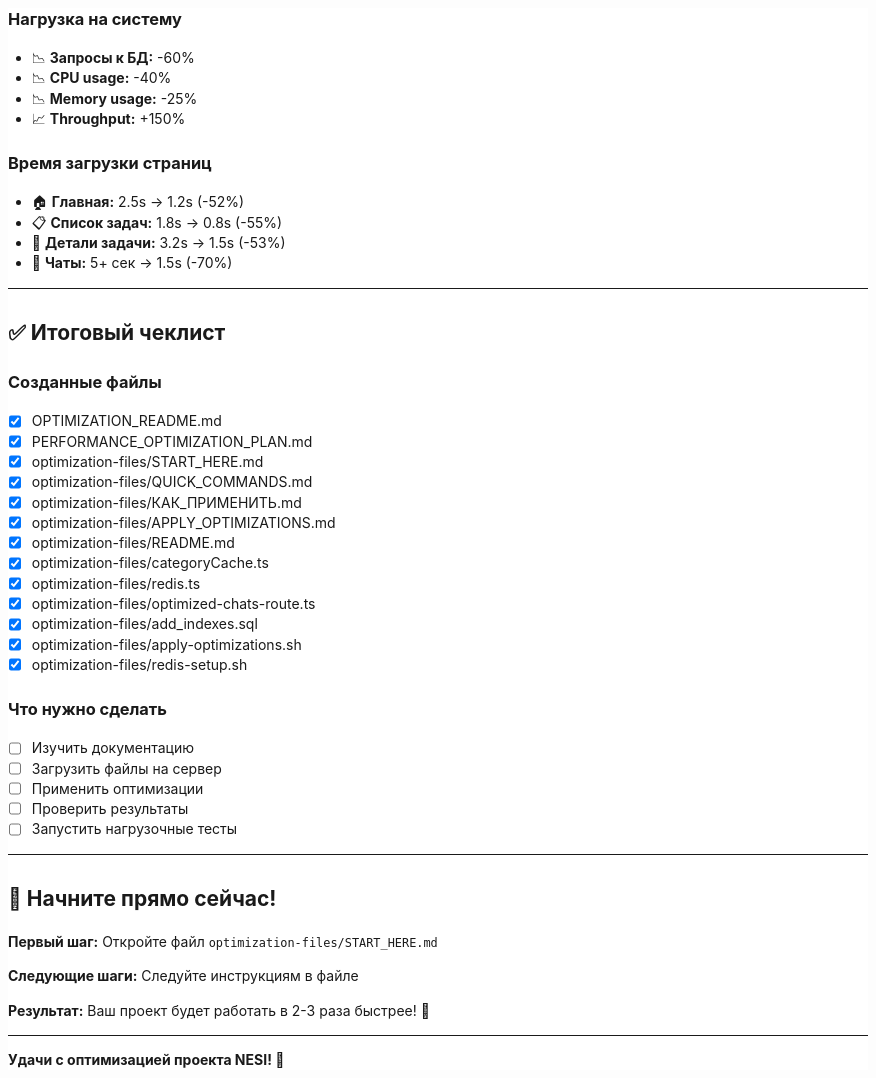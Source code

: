### Нагрузка на систему

- 📉 **Запросы к БД:** -60%
- 📉 **CPU usage:** -40%
- 📉 **Memory usage:** -25%
- 📈 **Throughput:** +150%

### Время загрузки страниц

- 🏠 **Главная:** 2.5s → 1.2s (-52%)
- 📋 **Список задач:** 1.8s → 0.8s (-55%)
- 📝 **Детали задачи:** 3.2s → 1.5s (-53%)
- 💬 **Чаты:** 5+ сек → 1.5s (-70%)

---

## ✅ Итоговый чеклист

### Созданные файлы

- [x] OPTIMIZATION_README.md
- [x] PERFORMANCE_OPTIMIZATION_PLAN.md
- [x] optimization-files/START_HERE.md
- [x] optimization-files/QUICK_COMMANDS.md
- [x] optimization-files/КАК_ПРИМЕНИТЬ.md
- [x] optimization-files/APPLY_OPTIMIZATIONS.md
- [x] optimization-files/README.md
- [x] optimization-files/categoryCache.ts
- [x] optimization-files/redis.ts
- [x] optimization-files/optimized-chats-route.ts
- [x] optimization-files/add_indexes.sql
- [x] optimization-files/apply-optimizations.sh
- [x] optimization-files/redis-setup.sh

### Что нужно сделать

- [ ] Изучить документацию
- [ ] Загрузить файлы на сервер
- [ ] Применить оптимизации
- [ ] Проверить результаты
- [ ] Запустить нагрузочные тесты

---

## 🚀 Начните прямо сейчас!

**Первый шаг:** Откройте файл `optimization-files/START_HERE.md`

**Следующие шаги:** Следуйте инструкциям в файле

**Результат:** Ваш проект будет работать в 2-3 раза быстрее! 🎉

---

**Удачи с оптимизацией проекта NESI! 🚀**
